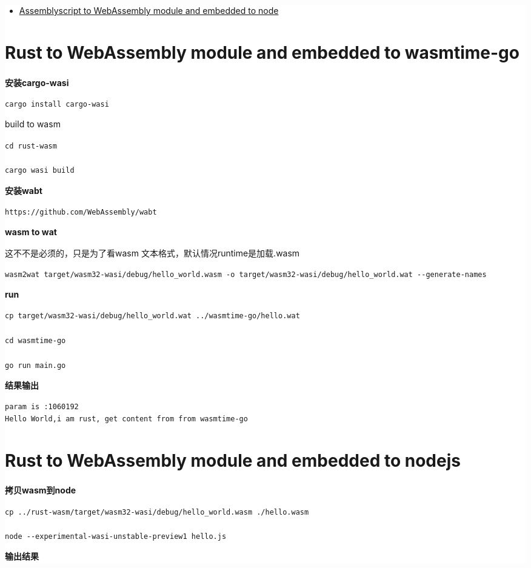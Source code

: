 - [Assemblyscript to WebAssembly module and embedded to node](#assemblyscript-to-webassembly-module-and-embedded-to-node)



# Rust to WebAssembly module and embedded to wasmtime-go

**安装cargo-wasi**

```
cargo install cargo-wasi
```
build to wasm

```
cd rust-wasm

cargo wasi build
```
**安装wabt**

```
https://github.com/WebAssembly/wabt
```

**wasm to wat**

这不不是必须的，只是为了看wasm 文本格式，默认情况runtime是加载.wasm
```
wasm2wat target/wasm32-wasi/debug/hello_world.wasm -o target/wasm32-wasi/debug/hello_world.wat --generate-names
```

**run**

```
cp target/wasm32-wasi/debug/hello_world.wat ../wasmtime-go/hello.wat

cd wasmtime-go

go run main.go

```
**结果输出**

```
param is :1060192
Hello World,i am rust, get content from from wasmtime-go

```

#  Rust to WebAssembly module and embedded to nodejs

**拷贝wasm到node**

```
cp ../rust-wasm/target/wasm32-wasi/debug/hello_world.wasm ./hello.wasm

node --experimental-wasi-unstable-preview1 hello.js
```
**输出结果**
